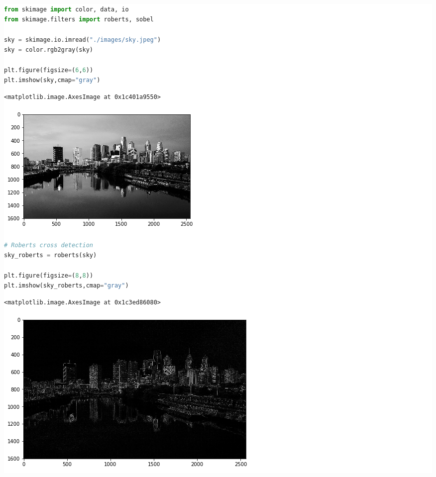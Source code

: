 
```python
from skimage import color, data, io
from skimage.filters import roberts, sobel

sky = skimage.io.imread("./images/sky.jpeg")
sky = color.rgb2gray(sky)

plt.figure(figsize=(6,6))
plt.imshow(sky,cmap="gray")
```




    <matplotlib.image.AxesImage at 0x1c401a9550>




![png](output_58_1.png)



```python
# Roberts cross detection
sky_roberts = roberts(sky)

plt.figure(figsize=(8,8))
plt.imshow(sky_roberts,cmap="gray")
```




    <matplotlib.image.AxesImage at 0x1c3ed86080>




![png](output_59_1.png)
